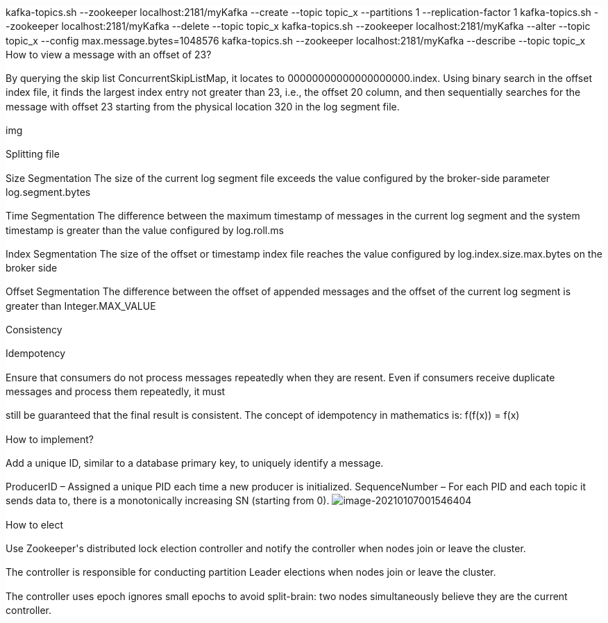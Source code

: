
kafka-topics.sh --zookeeper localhost:2181/myKafka --create --topic topic_x
--partitions 1 --replication-factor 1
kafka-topics.sh --zookeeper localhost:2181/myKafka --delete --topic topic_x
kafka-topics.sh --zookeeper localhost:2181/myKafka --alter --topic topic_x
--config max.message.bytes=1048576
kafka-topics.sh --zookeeper localhost:2181/myKafka --describe --topic topic_x
How to view a message with an offset of 23?

By querying the skip list ConcurrentSkipListMap, it locates to 00000000000000000000.index. Using binary search in the offset index file, it finds the largest index entry not greater than 23, i.e., the offset 20 column, and then sequentially searches for the message with offset 23 starting from the physical location 320 in the log segment file.

img

Splitting file

Size Segmentation The size of the current log segment file exceeds the value configured by the broker-side parameter log.segment.bytes

Time Segmentation The difference between the maximum timestamp of messages in the current log segment and the system timestamp is greater than the value configured by log.roll.ms

Index Segmentation The size of the offset or timestamp index file reaches the value configured by log.index.size.max.bytes on the broker side

Offset Segmentation The difference between the offset of appended messages and the offset of the current log segment is greater than Integer.MAX_VALUE

Consistency

Idempotency

Ensure that consumers do not process messages repeatedly when they are resent. Even if consumers receive duplicate messages and process them repeatedly, it must

still be guaranteed that the final result is consistent. The concept of idempotency in mathematics is: f(f(x)) = f(x)


How to implement?

Add a unique ID, similar to a database primary key, to uniquely identify a message.


ProducerID – Assigned a unique PID each time a new producer is initialized.
SequenceNumber – For each PID and each topic it sends data to, there is a monotonically increasing SN (starting from 0).
![image-20210107001546404](https://tva1.sinaimg.cn/large/008eGmZEly1gmefjpeet8j317e0cgmyp.jpg)

How to elect

Use Zookeeper's distributed lock election controller and notify the controller when nodes join or leave the cluster.

The controller is responsible for conducting partition Leader elections when nodes join or leave the cluster.

The controller uses epoch ignores small epochs to avoid split-brain: two nodes simultaneously believe they are the current controller.
